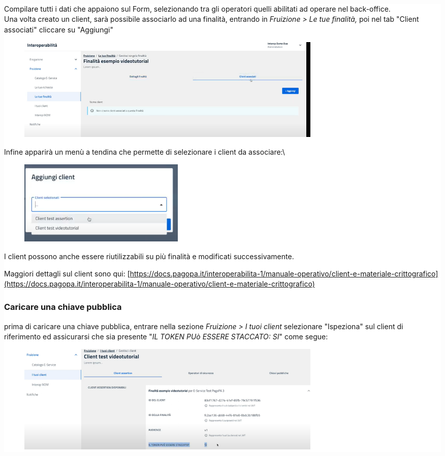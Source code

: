 Compilare tutti i dati che appaiono sul Form, selezionando tra gli operatori quelli abilitati ad operare nel back-office. \
Una volta creato un client, sarà possibile associarlo ad una finalità, entrando in _Fruizione > Le tue finalità,_ poi nel tab "Client associati" cliccare su "Aggiungi"

<figure><img src="../.gitbook/assets/image (13).png" alt="" width="563"><figcaption></figcaption></figure>

Infine apparirà un menù a tendina che permette di selezionare i client da associare:\


<figure><img src="../.gitbook/assets/image (26).png" alt="" width="302"><figcaption></figcaption></figure>

I client possono anche essere riutilizzabili su più finalità e modificati successivamente.

Maggiori dettagli sul client sono qui: [https://docs.pagopa.it/interoperabilita-1/manuale-operativo/client-e-materiale-crittografico](https://docs.pagopa.it/interoperabilita-1/manuale-operativo/client-e-materiale-crittografico)

### Caricare una chiave pubblica

prima di caricare una chiave pubblica, entrare nella sezione _Fruizione > I tuoi client_ selezionare "Ispeziona" sul client di riferimento ed assicurarsi che sia presente "_IL TOKEN PUò ESSERE STACCATO: SI_" come segue:

<figure><img src="../.gitbook/assets/image (23).png" alt="" width="563"><figcaption></figcaption></figure>
